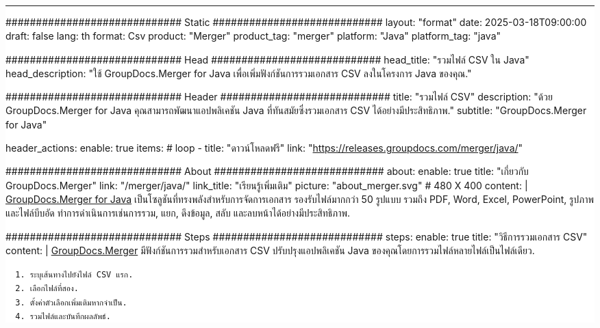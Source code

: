 
---
############################# Static ############################
layout: "format"
date:  2025-03-18T09:00:00
draft: false
lang: th
format: Csv
product: "Merger"
product_tag: "merger"
platform: "Java"
platform_tag: "java"

############################# Head ############################
head_title: "รวมไฟล์ CSV ใน Java"
head_description: "ใช้ GroupDocs.Merger for Java เพื่อเพิ่มฟังก์ชันการรวมเอกสาร CSV ลงในโครงการ Java ของคุณ."

############################# Header ############################
title: "รวมไฟล์ CSV" 
description: "ด้วย GroupDocs.Merger for Java คุณสามารถพัฒนาแอปพลิเคชัน Java ที่ทันสมัยซึ่งรวมเอกสาร CSV ได้อย่างมีประสิทธิภาพ."
subtitle: "GroupDocs.Merger for Java" 

header_actions:
  enable: true
  items:
    #  loop
    - title: "ดาวน์โหลดฟรี"
      link: "https://releases.groupdocs.com/merger/java/"
      
############################# About ############################
about:
    enable: true
    title: "เกี่ยวกับ GroupDocs.Merger"
    link: "/merger/java/"
    link_title: "เรียนรู้เพิ่มเติม"
    picture: "about_merger.svg" # 480 X 400
    content: |
       [GroupDocs.Merger for Java](/merger/java/) เป็นโซลูชันที่ทรงพลังสำหรับการจัดการเอกสาร รองรับไฟล์มากกว่า 50 รูปแบบ รวมถึง PDF, Word, Excel, PowerPoint, รูปภาพ และไฟล์บีบอัด ทำการดำเนินการเช่นการรวม, แยก, ดึงข้อมูล, สลับ และลบหน้าได้อย่างมีประสิทธิภาพ.

############################# Steps ############################
steps:
    enable: true
    title: "วิธีการรวมเอกสาร CSV"
    content: |
      [GroupDocs.Merger](/merger/java/) มีฟังก์ชันการรวมสำหรับเอกสาร CSV ปรับปรุงแอปพลิเคชัน Java ของคุณโดยการรวมไฟล์หลายไฟล์เป็นไฟล์เดียว.
      
      1. ระบุเส้นทางไปยังไฟล์ CSV แรก.
      2. เลือกไฟล์ที่สอง.
      3. ตั้งค่าตัวเลือกเพิ่มเติมหากจำเป็น.
      4. รวมไฟล์และบันทึกผลลัพธ์.
   
